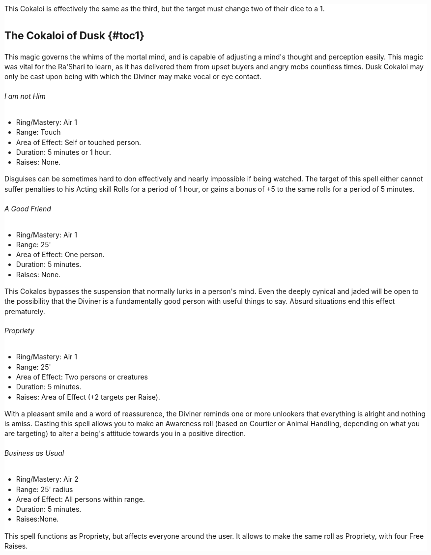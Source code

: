 This Cokaloi is effectively the same as the third, but the target must change two of their dice to a 1.

## <span>The Cokaloi of Dusk</span> {#toc1}

This magic governs the whims of the mortal mind, and is capable of adjusting a mind's thought and perception easily. This magic was vital for the Ra'Shari to learn, as it has delivered them from upset buyers and angry mobs countless times. Dusk Cokaloi may only be cast upon being with which the Diviner may make vocal or eye contact.

###### I am not Him
- Ring/Mastery: Air 1
- Range: Touch
- Area of Effect: Self or touched person.
- Duration: 5 minutes or 1 hour.
- Raises: None.

Disguises can be sometimes hard to don effectively and nearly impossible if being watched. The target of this spell either cannot suffer penalties to his Acting skill Rolls for a period of 1 hour, or gains a bonus of +5 to the same rolls for a period of 5 minutes.

###### A Good Friend
- Ring/Mastery: Air 1
- Range: 25'
- Area of Effect: One person.
- Duration: 5 minutes.
- Raises: None.

This Cokalos bypasses the suspension that normally lurks in a person's mind. Even the deeply cynical and jaded will be open to the possibility that the Diviner is a fundamentally good person with useful things to say. Absurd situations end this effect prematurely.

###### Propriety
- Ring/Mastery: Air 1
- Range: 25'
- Area of Effect: Two persons or creatures
- Duration: 5 minutes.
- Raises: Area of Effect (+2 targets per Raise).

With a pleasant smile and a word of reassurence, the Diviner reminds one or more unlookers that everything is alright and nothing is amiss. Casting this spell allows you to make an Awareness roll (based on Courtier or Animal Handling, depending on what you are targeting) to alter a being's attitude towards you in a positive direction.

###### Business as Usual
- Ring/Mastery: Air 2
- Range: 25' radius
- Area of Effect: All persons within range.
- Duration: 5 minutes.
- Raises:None.

This spell functions as Propriety, but affects everyone around the user. It allows to make the same roll as Propriety, with four Free Raises.

